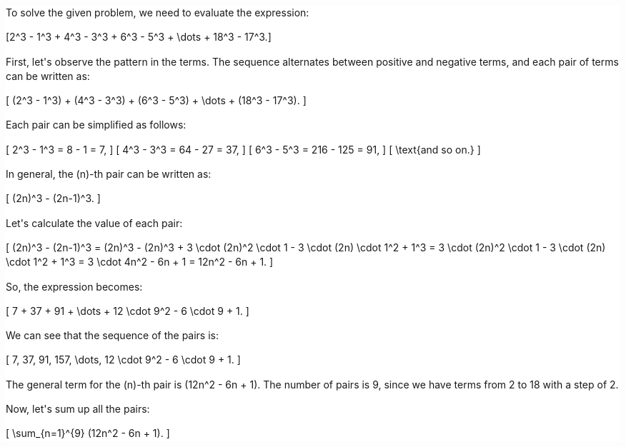 To solve the given problem, we need to evaluate the expression:

\[2^3 - 1^3 + 4^3 - 3^3 + 6^3 - 5^3 + \dots + 18^3 - 17^3.\]

First, let's observe the pattern in the terms. The sequence alternates between positive and negative terms, and each pair of terms can be written as:

\[
(2^3 - 1^3) + (4^3 - 3^3) + (6^3 - 5^3) + \dots + (18^3 - 17^3).
\]

Each pair can be simplified as follows:

\[
2^3 - 1^3 = 8 - 1 = 7,
\]
\[
4^3 - 3^3 = 64 - 27 = 37,
\]
\[
6^3 - 5^3 = 216 - 125 = 91,
\]
\[
\text{and so on.}
\]

In general, the \(n\)-th pair can be written as:

\[
(2n)^3 - (2n-1)^3.
\]

Let's calculate the value of each pair:

\[
(2n)^3 - (2n-1)^3 = (2n)^3 - (2n)^3 + 3 \cdot (2n)^2 \cdot 1 - 3 \cdot (2n) \cdot 1^2 + 1^3 = 3 \cdot (2n)^2 \cdot 1 - 3 \cdot (2n) \cdot 1^2 + 1^3 = 3 \cdot 4n^2 - 6n + 1 = 12n^2 - 6n + 1.
\]

So, the expression becomes:

\[
7 + 37 + 91 + \dots + 12 \cdot 9^2 - 6 \cdot 9 + 1.
\]

We can see that the sequence of the pairs is:

\[
7, 37, 91, 157, \dots, 12 \cdot 9^2 - 6 \cdot 9 + 1.
\]

The general term for the \(n\)-th pair is \(12n^2 - 6n + 1\). The number of pairs is 9, since we have terms from 2 to 18 with a step of 2.

Now, let's sum up all the pairs:

\[
\sum_{n=1}^{9} (12n^2 - 6n + 1).
\]
